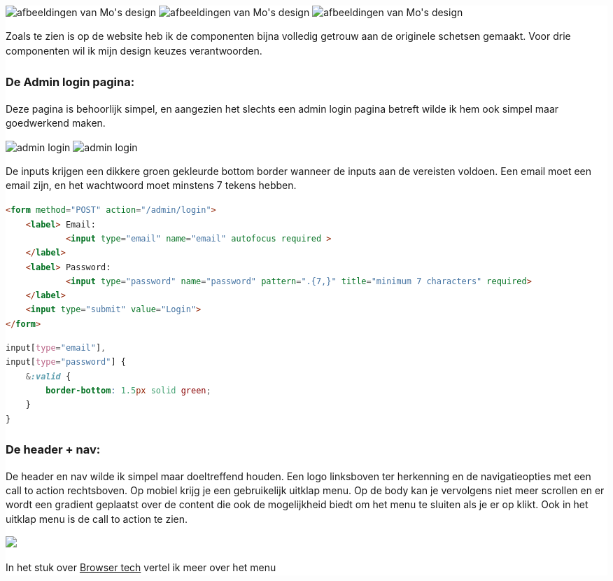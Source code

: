 ![afbeeldingen van Mo's design](https://lh3.googleusercontent.com/hST1dkeB6gGHOzY-m7J9THnpofsPmcFkRCPxALPclOaYBshZYw2IFntJ207AzzAJGemNuNc2FyCwKRf5RLpPkWZwRAImKt06nSVLVaQIh_rmrsjJoVRb97KL4KYrKpzr4XrEJglJvfi7XUSKrVOIPltZlObXtLA9IFzBeG_HlK6ov4HwkJw0DJR4WiSuEwNJIzt1ZVr6AoBaAqREOccvYL3b-CyES6iga6RR185a6Ay6p6U-XKqW4Y7P6z9VfYXykXbo5YQqEqrjH3S0PLgCS_D0RrHrUoNDYV7JYQDUhvhQnsr58K_swFRxa4Zh9yxC0DA9zzbhMVrY7HbedMYF9FJ8a7XWbYs4lKc1dTiaOtAMwZdXsHUhtddQAuvVVHtm_ane0E8oZhCgwGbXfsrp1ensGQN0CDiNZxkBJW0VMguhuDEzrQfmIodsaLNyUcx84BdJmwCRG2dXREtUG2XwcMTjGSDwaxtP4-a9-xE71VuReSZUH6n830eOQkoDpWpq49ae26eDfxtjruPXZTJceXSKTRtUPyJVJtsSwgv2_f9we1Hff2SzDyzykvXYZcEPaDTH1NCNnlU8uBc1CRQfT9O8-yjRB6FI_WeN2Ac=w416-h319-no)
![afbeeldingen van Mo's design](https://lh3.googleusercontent.com/mtFKfHb-qciCRWIhWatAMd-hGjlBoa4ORBewd_NnhGYpvdgMBNuz9W4wA6Z9R-UPzY4j-1aHqHjFcM9pKmPWOB83gZerSiXXfpuWVpiYpsW-J5lkA18Q_N6vTkiQbWJdxQqPYB3_73ruuR-3WIgpVtS56Nfo9PUEvuNVPzXqOsXeabD6P5-sebeKEojHsM_i03kNKBiKFG55Mlpmx7REUNTc_0rEHAw74_zvjUixNvjlgcB_ZrJzKpHxzj11WIzPEINAnceGFzWesUiIL-6heD35gW-CBJTxXMuANvHeGjQaPfzRUM_PO8ftGbgT_dN42QCLBomfImkM2jWAxQ9wDG39_nCM3Kw1Ze33GcI0q0LM85r8D20waKWw1Hp1bEdEDeN5XDFYmSJc1ycnVvf6W5ZIQAPq-sB08gNphkfIu6zaR7oFNF6j0E-qVHQPR8bO6E8_juXCqEizZCE8NPLKECWEThrkDatXnrOBOmOZr1W8lVUbURDoB28C5Wn44xeYJaVskxuCvzvvSuA5Q3fBRSqmmOIsfGQwB1cZ_QAWuMHpU-kMIU5DKLEPejyPTjQ6NdmVmnfTiZOFZ-KxTl8J86PPY6aZYxi-QGmi3K4=w1400-h1121-no)
![afbeeldingen van Mo's design](https://lh3.googleusercontent.com/vIYFo7C-HP7HNdaFr_ojf9dwwAJys5PXlDzu5g0peKwJ89YtI3L8PSro-Mw99huOloMXb_1L1_s7VW-vJyLvKc_rAt4DH7qXkutkzHmEFBnlx-dMaio-l5zJ9fA3rTUgbik6sp_WkeiX5W-rKHGJSXJE66zzbX5rcg2k771DlicZDnD6ylie5UsFTjvFq2aPQBntDVm0BNFkfoa67diZrIZr_vky7xXYO7hgFZU7TwyIiVNpBt9ouFRcmVlAaLzaltHfE-p3cW9HOQDAQTeEq9I3jjafNfEZpMw3b4lkbFBka9ga1G6keVeEL4XRDsTQyGQVOhEcmrbtz3WhTslD1lG7h_66qMClRMX9BOzY84MpNy2fMCs03comZywklZ_ALgtriCcAUzo2blFsWs31Xq2XeiJHpk0lDXngjt1Yo7d1aS7c4yHL5IO0VpVuNYbUnQO24ECAdy6fNFkPNCovSpadrQcHvEIWqlgF8vQR8CzUp9DbOpNXGKf72CviJpk6ipIK_1_d6L-uq2L0eC7IU8Ya3vhk-4qS7AbWkhc0Na1iQu-DlfE3nr7pPd-PwH3OVDpGxNdXmH-GrJu8-LjmQVuqInopjVOTXN4LTlo=w1400-h617-no)

Zoals te zien is op de website heb ik de componenten bijna volledig getrouw aan de originele schetsen gemaakt. Voor drie componenten wil ik mijn design keuzes verantwoorden.

### De Admin login pagina:

Deze pagina is behoorlijk simpel, en aangezien het slechts een admin login pagina betreft wilde ik hem ook simpel maar goedwerkend maken.

![admin login](https://lh3.googleusercontent.com/LsFwcLDYiTNL9Du_K8hkcuvNs1315laRZu19zGbtvfgko5RT0bM5pjBCIsYOK9Ecr7-W3Dk5zQOMSgqGMh_qijL_01fEAn676xGxNo0hR_3tlyXxGS6WzvwnfAKFjeMHab2fFHYAksAiLsab7pN9KXb_ArC58XtKmPLphMoGKDcby6mdvX8D8P03E6JxtixZGcpW-e2-oOdmwbvSQgQ2DA-PhDWUrUKeBRYzcLOR_OUZyuECLM03hXOEJshTTIPwpOs-9lOXMVu452wCYtBBUlnosJvgAcnnzHCFLzB1pAyGrNDrFNtdwPlNyDarX7b80NBRXph7UZsfJbA-e2YH8rOfy5_FieeCE4UjTSHCSjymFDHeVrZ6pJ--uXv147ZSZMGmQ9i-6lre9-nkn96jItobxho5phZePPlNvGWJIAr0iDi-snjZguopI8sngwnEusxOVExRwqJr1Eydx8-AyWkjsTqZOb7ouoTq8URRglP36DRFFiD835-cw4SNIvD_DeXS19C46ZIY_E9-_qtyc_zLl8lF3FYN4clJRTz7hKA16nFD8uBqgVdvqr71slgJvhEAmhhNNlZlHINRMtA3Bpdr6gRw5OGNk2oOYTw=w1400-h784-no)
![admin login](https://lh3.googleusercontent.com/xPT2tOSoESpT9OGBVYUt33jINa2s1Yh7hngyFcMck_HN3W7eCTLvdMYuWukBwwaQoXY8_z6XA2H-VZqDpHFYJlPrcDuCIhxkXNG6FRkoAs-2zelY4PxAZfMmK185LmvsFXqKcbSRhDRXe0AtW5ymi78icUrByT7n-e_dB9SzmdHgwnJa4RT1-6At30I9oqyi2oqhI9nG3J2mwSUmBOq-OH59fNJ-Uz3yiTyyfIM7DLF_PzZ6zYuZj9hf84zNrKCZ7ZNNdPiz-jgqpF5H9sfV8j1JjHko6Xeyd8A40hJ12o5m_3d8qUWLiJlXEcPS8yIkFYzK0McATZJ2922Pnza7Fso6UkL68D_qvQ8I7ud_0oijaEcLTUMyLrWzq3aaaBdkMOX_mOeV2LJ4lBIk6qZaY1fIWBUe3pYogLpezAp_I55NFos0hCwv2wwrll-eMyxb-McgQP1ABbGL5qt3QqjDP6ZTX5CmRl9m4Ix8l5skp8dB4Z7U392JrVMwovTLNJg0YxETXVA2WP195D5SdD7ZroiRoakrmrE38InxZQ6wVEBMpnKCT7v3u56DT8jsjdC6D1PT0xmc3b0DDhTJzE_vGznWOZikWqNYkM4McyU=w189-h334-no)

De inputs krijgen een dikkere groen gekleurde bottom border wanneer de inputs aan de vereisten voldoen. Een email moet een email zijn, en het wachtwoord moet minstens 7 tekens hebben. 

``` html
<form method="POST" action="/admin/login">
	<label> Email:
			<input type="email" name="email" autofocus required >
	</label>
	<label> Password:
			<input type="password" name="password" pattern=".{7,}" title="minimum 7 characters" required>
	</label>
	<input type="submit" value="Login">
</form>
```

``` css
input[type="email"],
input[type="password"] {
	&:valid {
		border-bottom: 1.5px solid green;
	}
}
```

### De header + nav:

De header en nav wilde ik simpel maar doeltreffend houden. Een logo linksboven ter herkenning en de navigatieopties met een call to action rechtsboven. Op mobiel krijg je een gebruikelijk uitklap menu. Op de body kan je vervolgens niet meer scrollen en er wordt een gradient geplaatst over de content die ook de mogelijkheid biedt om het menu te sluiten als je er op klikt. Ook in het uitklap menu is de call to action te zien.

![](https://lh3.googleusercontent.com/Zvk5uENeFhTs8tYuoJjFfjZ7lV5PjsVMnB5AgxREfvDnQPwBJlvIOIfqOP94UW5zzj3kRFqwfMHjWN69y5spKd_AQT2CYrrW6M07BuIBJ7sYvMU4SO61BiQWJcqvjn2oBOS2UQF_DFrR0ZQNORua_eK6pH5m7E28d1VuazqfA0JJQI5sL_h4v9xEsQ79zaxl-T3WgXQet6bFMlMDmLCQj-R1Q3LMJqTow9Z_kVG2Mbq3t8RWt-hBMA-nyEGOwULyRAQY0cWcBvPXeSbDUFeGL0_3-b_KA7klCvkNSh_59_kXN2knhLGYLv6Hojgxt7z30lqVhg9xMVUhJ0sCOrARCP6m4FKa877oe6vT7KePakQN2sj_eagVLn8kIACylP8vHtxYqti5AA7PCG175NKo1iplQIZeBCdw1q3BWMJnN9-Axd_XNBYDm-CJ1InR-UwAcFUdBfwARlKVg6sNCW_BhVMiIo3KqtVGHRKBgCoHp3FuczK168sve0K3PJKczNcWb-cx4-RySJ_BO7PGpwYV41C452YNScXOIdnYHsd56M_E7O4cG4ryagvNCqGerbV-ZxFv_6xEJN7AMqsHhTkyscY-c-FhWE_C0DaOXX4=w607-h1000-no)

In het stuk over [Browser tech]() vertel ik meer over het menu

